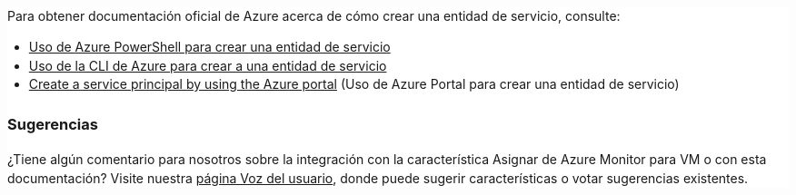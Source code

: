 Para obtener documentación oficial de Azure acerca de cómo crear una entidad de servicio, consulte:

* [Uso de Azure PowerShell para crear una entidad de servicio](../../active-directory/develop/howto-authenticate-service-principal-powershell.md)
* [Uso de la CLI de Azure para crear a una entidad de servicio](/cli/azure/create-an-azure-service-principal-azure-cli?view=azure-cli-latest)
* [Create a service principal by using the Azure portal](../../active-directory/develop/howto-create-service-principal-portal.md) (Uso de Azure Portal para crear una entidad de servicio)

### <a name="suggestions"></a>Sugerencias

¿Tiene algún comentario para nosotros sobre la integración con la característica Asignar de Azure Monitor para VM o con esta documentación? Visite nuestra [página Voz del usuario](https://feedback.azure.com/forums/267889-log-analytics/category/184492-service-map), donde puede sugerir características o votar sugerencias existentes.

